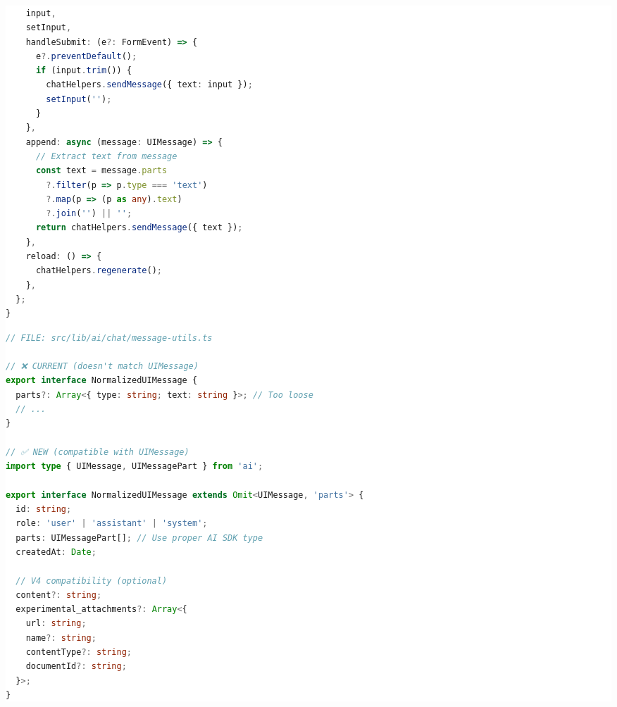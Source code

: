```typescript
    input,
    setInput,
    handleSubmit: (e?: FormEvent) => {
      e?.preventDefault();
      if (input.trim()) {
        chatHelpers.sendMessage({ text: input });
        setInput('');
      }
    },
    append: async (message: UIMessage) => {
      // Extract text from message
      const text = message.parts
        ?.filter(p => p.type === 'text')
        ?.map(p => (p as any).text)
        ?.join('') || '';
      return chatHelpers.sendMessage({ text });
    },
    reload: () => {
      chatHelpers.regenerate();
    },
  };
}
```

```typescript
// FILE: src/lib/ai/chat/message-utils.ts

// ❌ CURRENT (doesn't match UIMessage)
export interface NormalizedUIMessage {
  parts?: Array<{ type: string; text: string }>; // Too loose
  // ...
}

// ✅ NEW (compatible with UIMessage)
import type { UIMessage, UIMessagePart } from 'ai';

export interface NormalizedUIMessage extends Omit<UIMessage, 'parts'> {
  id: string;
  role: 'user' | 'assistant' | 'system';
  parts: UIMessagePart[]; // Use proper AI SDK type
  createdAt: Date;

  // V4 compatibility (optional)
  content?: string;
  experimental_attachments?: Array<{
    url: string;
    name?: string;
    contentType?: string;
    documentId?: string;
  }>;
}
```
